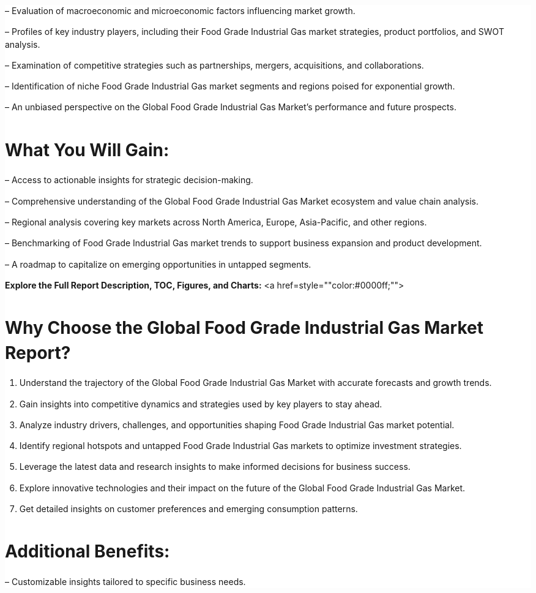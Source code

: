 – Evaluation of macroeconomic and microeconomic factors influencing market growth.

– Profiles of key industry players, including their Food Grade Industrial Gas market strategies, product portfolios, and SWOT analysis.

– Examination of competitive strategies such as partnerships, mergers, acquisitions, and collaborations.

– Identification of niche Food Grade Industrial Gas market segments and regions poised for exponential growth.

– An unbiased perspective on the Global Food Grade Industrial Gas Market’s performance and future prospects.

# <strong>What You Will Gain:</strong>

– Access to actionable insights for strategic decision-making.

– Comprehensive understanding of the Global Food Grade Industrial Gas Market ecosystem and value chain analysis.

– Regional analysis covering key markets across North America, Europe, Asia-Pacific, and other regions.

– Benchmarking of Food Grade Industrial Gas market trends to support business expansion and product development.

– A roadmap to capitalize on emerging opportunities in untapped segments.

<strong>Explore the Full Report Description, TOC, Figures, and Charts:</strong>
<a href=style=""color:#0000ff;""></a>

# <strong>Why Choose the Global Food Grade Industrial Gas Market Report?</strong>

1. Understand the trajectory of the Global Food Grade Industrial Gas Market with accurate forecasts and growth trends.

2. Gain insights into competitive dynamics and strategies used by key players to stay ahead.

3. Analyze industry drivers, challenges, and opportunities shaping Food Grade Industrial Gas market potential.

4. Identify regional hotspots and untapped Food Grade Industrial Gas markets to optimize investment strategies.

5. Leverage the latest data and research insights to make informed decisions for business success.

6. Explore innovative technologies and their impact on the future of the Global Food Grade Industrial Gas Market.

7. Get detailed insights on customer preferences and emerging consumption patterns.

# <strong>Additional Benefits:</strong>

– Customizable insights tailored to specific business needs.
